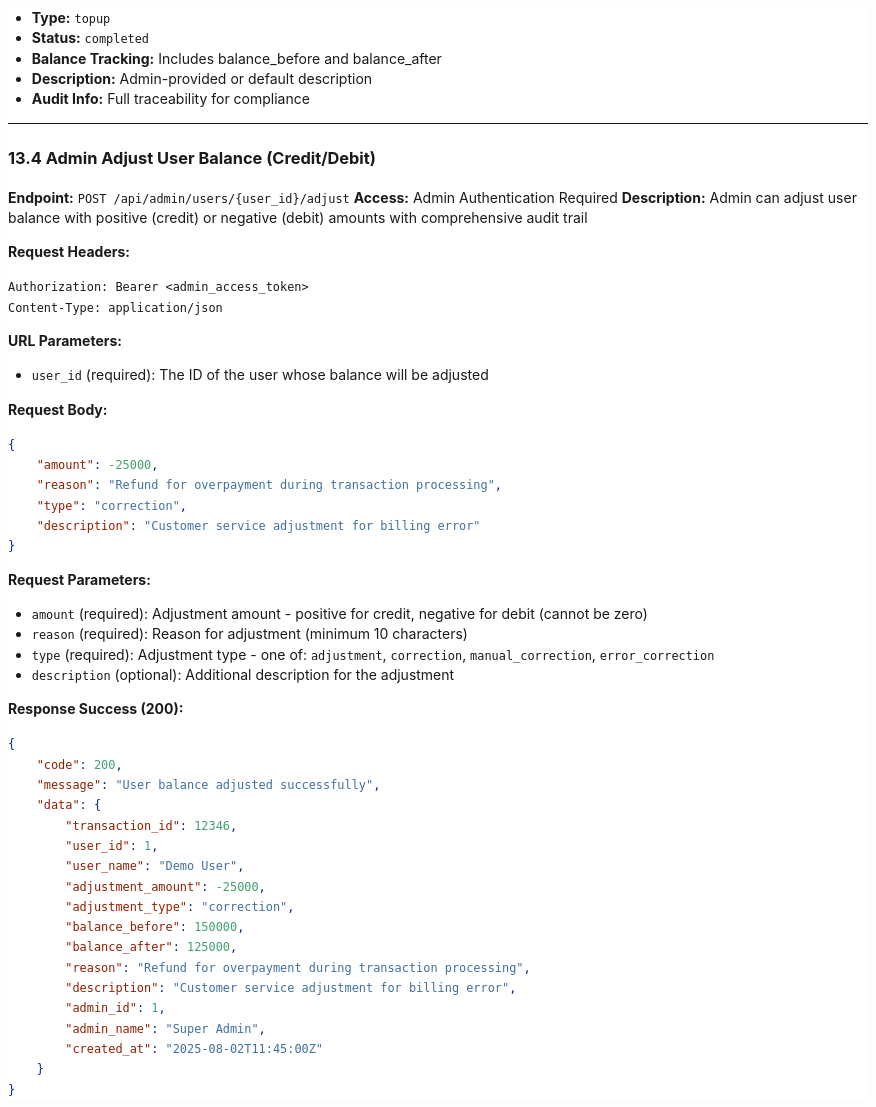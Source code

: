 - **Type:** `topup`
- **Status:** `completed`
- **Balance Tracking:** Includes balance_before and balance_after
- **Description:** Admin-provided or default description
- **Audit Info:** Full traceability for compliance

---

### 13.4 Admin Adjust User Balance (Credit/Debit)

**Endpoint:** `POST /api/admin/users/{user_id}/adjust`
**Access:** Admin Authentication Required
**Description:** Admin can adjust user balance with positive (credit) or negative (debit) amounts with comprehensive audit trail

**Request Headers:**

```
Authorization: Bearer <admin_access_token>
Content-Type: application/json
```

**URL Parameters:**

- `user_id` (required): The ID of the user whose balance will be adjusted

**Request Body:**

```json
{
    "amount": -25000,
    "reason": "Refund for overpayment during transaction processing",
    "type": "correction",
    "description": "Customer service adjustment for billing error"
}
```

**Request Parameters:**

- `amount` (required): Adjustment amount - positive for credit, negative for debit (cannot be zero)
- `reason` (required): Reason for adjustment (minimum 10 characters)
- `type` (required): Adjustment type - one of: `adjustment`, `correction`, `manual_correction`, `error_correction`
- `description` (optional): Additional description for the adjustment

**Response Success (200):**

```json
{
    "code": 200,
    "message": "User balance adjusted successfully",
    "data": {
        "transaction_id": 12346,
        "user_id": 1,
        "user_name": "Demo User",
        "adjustment_amount": -25000,
        "adjustment_type": "correction",
        "balance_before": 150000,
        "balance_after": 125000,
        "reason": "Refund for overpayment during transaction processing",
        "description": "Customer service adjustment for billing error",
        "admin_id": 1,
        "admin_name": "Super Admin",
        "created_at": "2025-08-02T11:45:00Z"
    }
}
```
